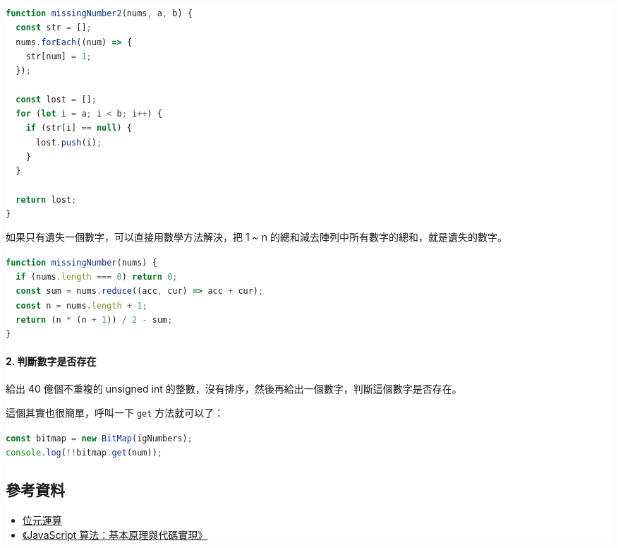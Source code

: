 ```js
function missingNumber2(nums, a, b) {
  const str = [];
  nums.forEach((num) => {
    str[num] = 1;
  });

  const lost = [];
  for (let i = a; i < b; i++) {
    if (str[i] == null) {
      lost.push(i);
    }
  }

  return lost;
}
```

如果只有遺失一個數字，可以直接用數學方法解決，把 1 ~ n 的總和減去陣列中所有數字的總和，就是遺失的數字。

```js
function missingNumber(nums) {
  if (nums.length === 0) return 0;
  const sum = nums.reduce((acc, cur) => acc + cur);
  const n = nums.length + 1;
  return (n * (n + 1)) / 2 - sum;
}
```

#### 2. 判斷數字是否存在

給出 40 億個不重複的 unsigned int 的整數，沒有排序，然後再給出一個數字，判斷這個數字是否存在。

這個其實也很簡單，呼叫一下 `get` 方法就可以了：

```js
const bitmap = new BitMap(igNumbers);
console.log(!!bitmap.get(num));
```

## 參考資料

- [位元運算](https://developer.mozilla.org/zh-TW/docs/Web/JavaScript/Reference/Operators/Bitwise_Operators)
- [《JavaScript 算法：基本原理與代碼實現》](https://www.tenlong.com.tw/products/9787115596154?list_name=r-zh_cn)
